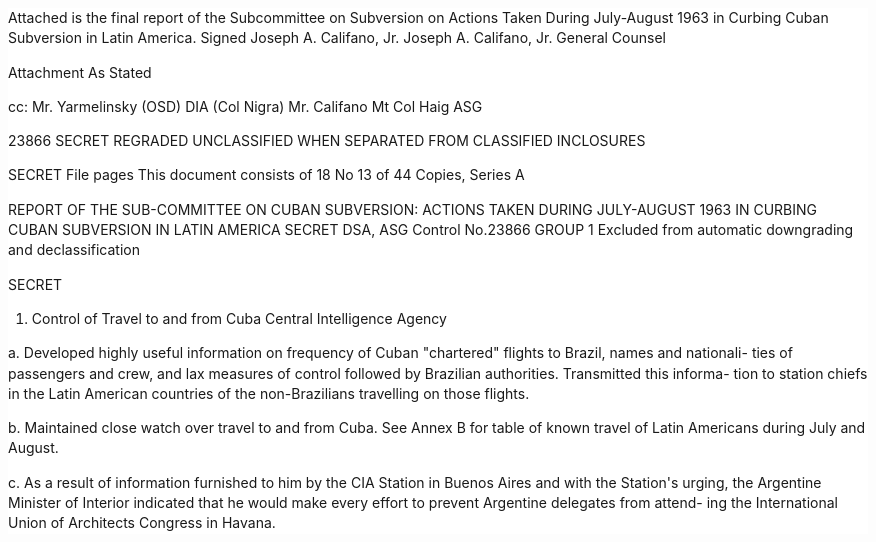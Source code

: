 Attached is the final report of the Subcommittee on Subversion on
Actions Taken During July-August 1963 in Curbing Cuban Subversion in
Latin America.
Signed
Joseph A. Califano, Jr.
Joseph A. Califano, Jr.
General Counsel

Attachment
As Stated

cc: Mr. Yarmelinsky (OSD)
DIA (Col Nigra)
Mr. Califano
Mt Col Haig
ASG

23866
SECRET
REGRADED UNCLASSIFIED WHEN SEPARATED
FROM CLASSIFIED INCLOSURES

SECRET
File
pages
This document consists of 18
No 13 of 44 Copies, Series A

REPORT OF THE SUB-COMMITTEE ON CUBAN SUBVERSION:
ACTIONS TAKEN DURING JULY-AUGUST 1963
IN CURBING CUBAN SUBVERSION IN LATIN AMERICA
SECRET
DSA, ASG Control No.23866
GROUP 1
Excluded from automatic
downgrading and
declassification

SECRET
1. Control of Travel to and from Cuba
Central Intelligence Agency

a. Developed highly useful information on frequency
of Cuban "chartered" flights to Brazil, names and nationali-
ties of passengers and crew, and lax measures of control
followed by Brazilian authorities. Transmitted this informa-
tion to station chiefs in the Latin American countries of the
non-Brazilians travelling on those flights.

b. Maintained close watch over travel to and from
Cuba. See Annex B for table of known travel of Latin
Americans during July and August.

c. As a result of information furnished to him by
the CIA Station in Buenos Aires and with the Station's urging,
the Argentine Minister of Interior indicated that he would
make every effort to prevent Argentine delegates from attend-
ing the International Union of Architects Congress in Havana.
